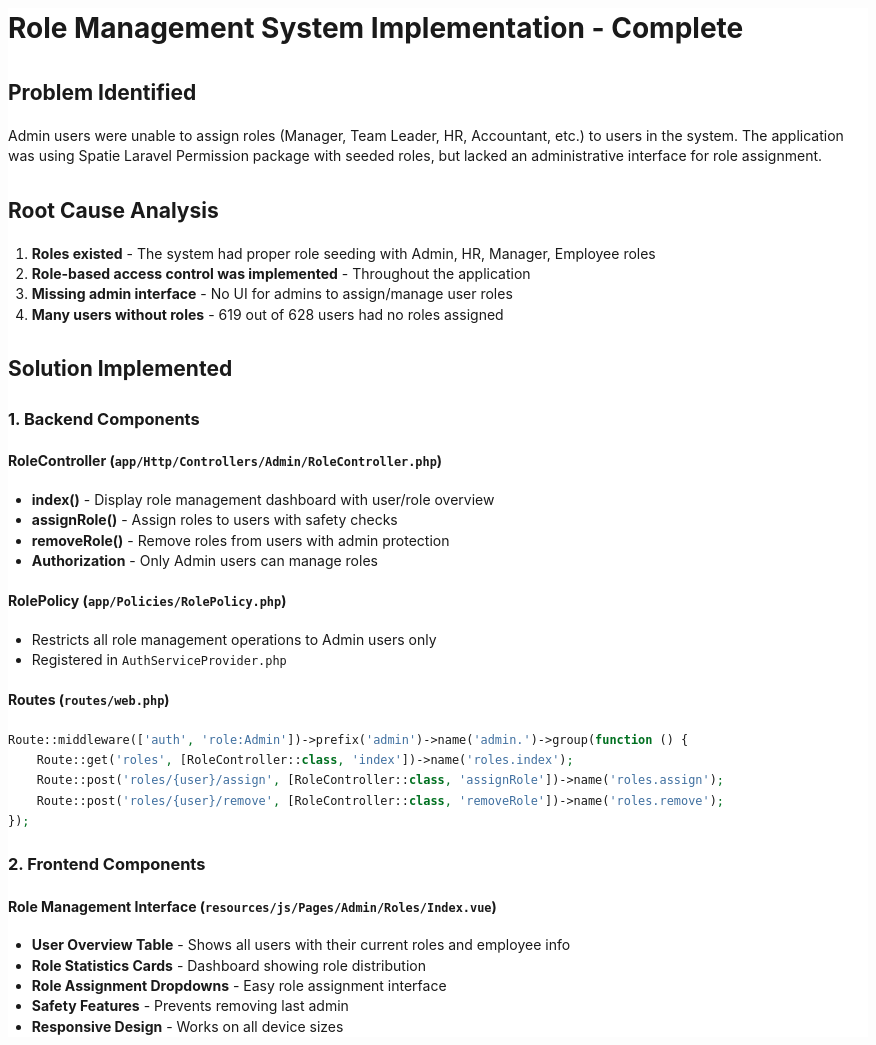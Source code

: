 # Role Management System Implementation - Complete

## Problem Identified
Admin users were unable to assign roles (Manager, Team Leader, HR, Accountant, etc.) to users in the system. The application was using Spatie Laravel Permission package with seeded roles, but lacked an administrative interface for role assignment.

## Root Cause Analysis
1. **Roles existed** - The system had proper role seeding with Admin, HR, Manager, Employee roles
2. **Role-based access control was implemented** - Throughout the application
3. **Missing admin interface** - No UI for admins to assign/manage user roles
4. **Many users without roles** - 619 out of 628 users had no roles assigned

## Solution Implemented

### 1. Backend Components

#### RoleController (`app/Http/Controllers/Admin/RoleController.php`)
- **index()** - Display role management dashboard with user/role overview
- **assignRole()** - Assign roles to users with safety checks
- **removeRole()** - Remove roles from users with admin protection
- **Authorization** - Only Admin users can manage roles

#### RolePolicy (`app/Policies/RolePolicy.php`)
- Restricts all role management operations to Admin users only
- Registered in `AuthServiceProvider.php`

#### Routes (`routes/web.php`)
```php
Route::middleware(['auth', 'role:Admin'])->prefix('admin')->name('admin.')->group(function () {
    Route::get('roles', [RoleController::class, 'index'])->name('roles.index');
    Route::post('roles/{user}/assign', [RoleController::class, 'assignRole'])->name('roles.assign');
    Route::post('roles/{user}/remove', [RoleController::class, 'removeRole'])->name('roles.remove');
});
```

### 2. Frontend Components

#### Role Management Interface (`resources/js/Pages/Admin/Roles/Index.vue`)
- **User Overview Table** - Shows all users with their current roles and employee info
- **Role Statistics Cards** - Dashboard showing role distribution
- **Role Assignment Dropdowns** - Easy role assignment interface
- **Safety Features** - Prevents removing last admin
- **Responsive Design** - Works on all device sizes
